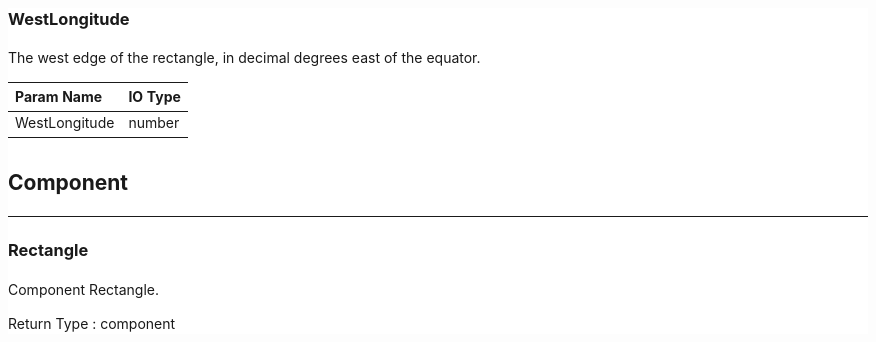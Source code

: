 ### WestLongitude

<div block-type = "component_set_get" component-selector = "Rectangle" property-selector = "WestLongitude" property-type = "get" id = "get-rectangle-westlongitude"></div>

<div block-type = "component_set_get" component-selector = "Rectangle" property-selector = "WestLongitude" property-type = "set" id = "set-rectangle-westlongitude"></div>

The west edge of the rectangle, in decimal degrees east of the equator.

| Param Name    | IO Type                            |
| :------------ | :--------------------------------- |
| WestLongitude | <span class="number">number</span> |

## Component

---

### Rectangle

<div block-type = "component_component_block" component-selector = "Rectangle" id = "component-rectangle"></div>

Component Rectangle.

Return Type : <span class="component">component</span>

